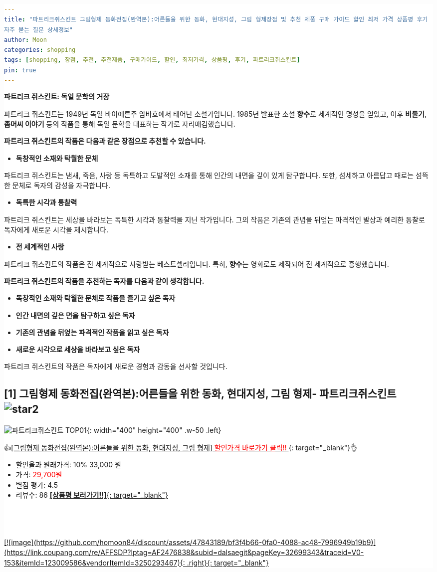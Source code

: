 ```yaml
---
title: "파트리크쥐스킨트 그림형제 동화전집(완역본):어른들을 위한 동화, 현대지성, 그림 형제장점 및 추천 제품 구매 가이드 할인 최저 가격 상품평 후기 자주 묻는 질문 상세정보"
author: Moon
categories: shopping
tags: [shopping, 장점, 추천, 추천제품, 구매가이드, 할인, 최저가격, 상품평, 후기, 파트리크쥐스킨트]
pin: true
---
```



**파트리크 쥐스킨트: 독일 문학의 거장**

파트리크 쥐스킨트는 1949년 독일 바이에른주 암바흐에서 태어난 소설가입니다. 1985년 발표한 소설 **향수**로 세계적인 명성을 얻었고, 이후 **비둘기**, **좀머씨 이야기** 등의 작품을 통해 독일 문학을 대표하는 작가로 자리매김했습니다.

**파트리크 쥐스킨트의 작품은 다음과 같은 장점으로 추천할 수 있습니다.**

* **독창적인 소재와 탁월한 문체**

파트리크 쥐스킨트는 냄새, 죽음, 사랑 등 독특하고 도발적인 소재를 통해 인간의 내면을 깊이 있게 탐구합니다. 또한, 섬세하고 아름답고 때로는 섬뜩한 문체로 독자의 감성을 자극합니다.

* **독특한 시각과 통찰력**

파트리크 쥐스킨트는 세상을 바라보는 독특한 시각과 통찰력을 지닌 작가입니다. 그의 작품은 기존의 관념을 뒤엎는 파격적인 발상과 예리한 통찰로 독자에게 새로운 시각을 제시합니다.

* **전 세계적인 사랑**

파트리크 쥐스킨트의 작품은 전 세계적으로 사랑받는 베스트셀러입니다. 특히, **향수**는 영화로도 제작되어 전 세계적으로 흥행했습니다.

**파트리크 쥐스킨트의 작품을 추천하는 독자를 다음과 같이 생각합니다.**

* **독창적인 소재와 탁월한 문체로 작품을 즐기고 싶은 독자**

* **인간 내면의 깊은 면을 탐구하고 싶은 독자**

* **기존의 관념을 뒤엎는 파격적인 작품을 읽고 싶은 독자**

* **새로운 시각으로 세상을 바라보고 싶은 독자**

파트리크 쥐스킨트의 작품은 독자에게 새로운 경험과 감동을 선사할 것입니다. 


        
       
## [1] 그림형제 동화전집(완역본):어른들을 위한 동화, 현대지성, 그림 형제- 파트리크쥐스킨트  <img width="81" alt="star2" src="https://user-images.githubusercontent.com/78655692/151471960-29c5febe-c509-4c6d-99f4-a2203eb193c5.png">

![파트리크쥐스킨트 TOP01](https://thumbnail10.coupangcdn.com/thumbnails/remote/230x230ex/image/retail/images/4284872355838246-24d76d3b-df32-416b-991f-869c5730e286.jpg){: width="400" height="400" .w-50 .left}


👍<a href="https://link.coupang.com/re/AFFSDP?lptag=AF2476838&subid=dalsaegit&pageKey=32699343&traceid=V0-153&itemId=123009586&vendorItemId=3250293467">[그림형제 동화전집(완역본):어른들을 위한 동화, 현대지성, 그림 형제]<font color=red> 할인가격 바로가기 클릭!! </font></a>{: target="_blank"}👌
<br>
- 할인율과 원래가격: 10%  33,000   원
- 가격: <span style='color:red'>29,700원</span>
- 별점 평가: 4.5
- 리뷰수: 86 <a href="https://link.coupang.com/re/AFFSDP?lptag=AF2476838&subid=dalsaegit&pageKey=32699343&traceid=V0-153&itemId=123009586&vendorItemId=3250293467"> <strong>[상품평 보러가기!!]</strong>{: target="_blank"}
<br>
<br>
<br>
[![image](https://github.com/homoon84/discount/assets/47843189/bf3f4b66-0fa0-4088-ac48-7996949b19b9)](https://link.coupang.com/re/AFFSDP?lptag=AF2476838&subid=dalsaegit&pageKey=32699343&traceid=V0-153&itemId=123009586&vendorItemId=3250293467){: .right}{: target="_blank"}
<br>